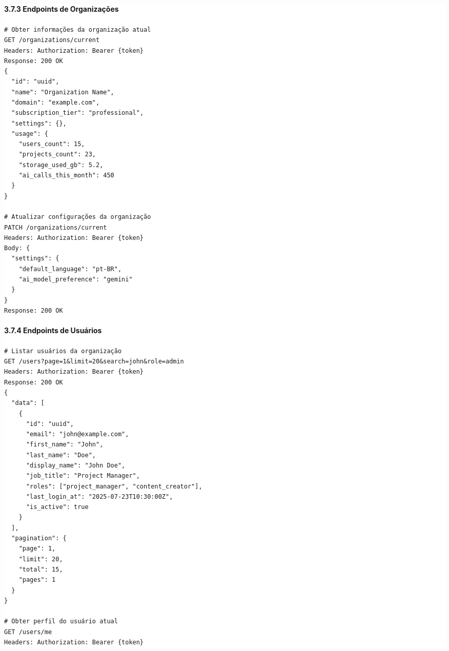 #### 3.7.3 Endpoints de Organizações

```http
# Obter informações da organização atual
GET /organizations/current
Headers: Authorization: Bearer {token}
Response: 200 OK
{
  "id": "uuid",
  "name": "Organization Name",
  "domain": "example.com",
  "subscription_tier": "professional",
  "settings": {},
  "usage": {
    "users_count": 15,
    "projects_count": 23,
    "storage_used_gb": 5.2,
    "ai_calls_this_month": 450
  }
}

# Atualizar configurações da organização
PATCH /organizations/current
Headers: Authorization: Bearer {token}
Body: {
  "settings": {
    "default_language": "pt-BR",
    "ai_model_preference": "gemini"
  }
}
Response: 200 OK
```

#### 3.7.4 Endpoints de Usuários

```http
# Listar usuários da organização
GET /users?page=1&limit=20&search=john&role=admin
Headers: Authorization: Bearer {token}
Response: 200 OK
{
  "data": [
    {
      "id": "uuid",
      "email": "john@example.com",
      "first_name": "John",
      "last_name": "Doe",
      "display_name": "John Doe",
      "job_title": "Project Manager",
      "roles": ["project_manager", "content_creator"],
      "last_login_at": "2025-07-23T10:30:00Z",
      "is_active": true
    }
  ],
  "pagination": {
    "page": 1,
    "limit": 20,
    "total": 15,
    "pages": 1
  }
}

# Obter perfil do usuário atual
GET /users/me
Headers: Authorization: Bearer {token}
```